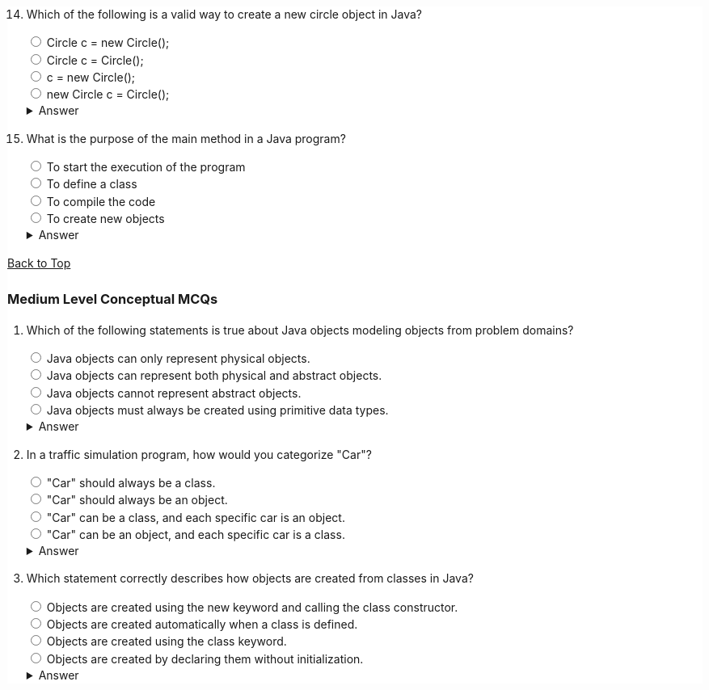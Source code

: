 14. Which of the following is a valid way to create a new circle object in Java?
    <form>
      <input type="radio" name="q49" value="a"> Circle c = new Circle();<br>
      <input type="radio" name="q49" value="b"> Circle c = Circle();<br>
      <input type="radio" name="q49" value="c"> c = new Circle();<br>
      <input type="radio" name="q49" value="d"> new Circle c = Circle();<br>
    </form>
    <details markdown="block">
      <summary>Answer</summary>
      Circle c = new Circle();
    </details>

15. What is the purpose of the main method in a Java program?
    <form>
      <input type="radio" name="q50" value="a"> To start the execution of the program<br>
      <input type="radio" name="q50" value="b"> To define a class<br>
      <input type="radio" name="q50" value="c"> To compile the code<br>
      <input type="radio" name="q50" value="d"> To create new objects<br>
    </form>
    <details markdown="block">
      <summary>Answer</summary>
      To start the execution of the program
    </details>

[Back to Top](#top)

### Medium Level Conceptual MCQs
1. Which of the following statements is true about Java objects modeling objects from problem domains?
   <form>
     <input type="radio" name="q1" value="a"> Java objects can only represent physical objects.<br>
     <input type="radio" name="q1" value="b"> Java objects can represent both physical and abstract objects.<br>
     <input type="radio" name="q1" value="c"> Java objects cannot represent abstract objects.<br>
     <input type="radio" name="q1" value="d"> Java objects must always be created using primitive data types.
   </form>
   <details markdown="block"><summary>Answer</summary></details>

2. In a traffic simulation program, how would you categorize "Car"?
   <form>
     <input type="radio" name="q2" value="a"> "Car" should always be a class.<br>
     <input type="radio" name="q2" value="b"> "Car" should always be an object.<br>
     <input type="radio" name="q2" value="c"> "Car" can be a class, and each specific car is an object.<br>
     <input type="radio" name="q2" value="d"> "Car" can be an object, and each specific car is a class.
   </form>
   <details markdown="block"><summary>Answer</summary></details>

3. Which statement correctly describes how objects are created from classes in Java?
   <form>
     <input type="radio" name="q3" value="a"> Objects are created using the new keyword and calling the class constructor.<br>
     <input type="radio" name="q3" value="b"> Objects are created automatically when a class is defined.<br>
     <input type="radio" name="q3" value="c"> Objects are created using the class keyword.<br>
     <input type="radio" name="q3" value="d"> Objects are created by declaring them without initialization.
   </form>
   <details markdown="block"><summary>Answer</summary></details>
